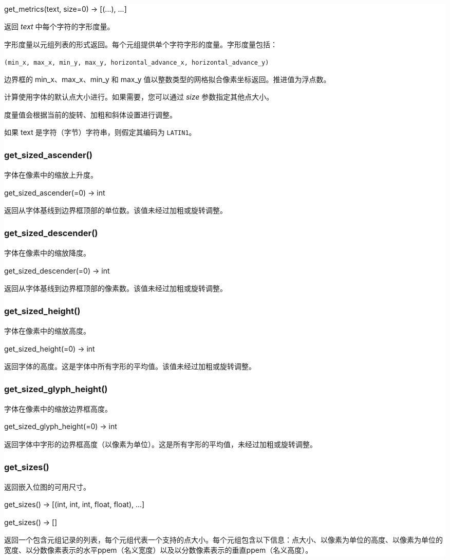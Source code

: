 get_metrics(text, size=0) -> [(...), ...]

返回 *text* 中每个字符的字形度量。

字形度量以元组列表的形式返回。每个元组提供单个字符字形的度量。字形度量包括：

```
(min_x, max_x, min_y, max_y, horizontal_advance_x, horizontal_advance_y)
```

边界框的 min_x、max_x、min_y 和 max_y 值以整数类型的网格拟合像素坐标返回。推进值为浮点数。

计算使用字体的默认点大小进行。如果需要，您可以通过 *size* 参数指定其他点大小。

度量值会根据当前的旋转、加粗和斜体设置进行调整。

如果 text 是字符（字节）字符串，则假定其编码为 `LATIN1`。

### **get_sized_ascender**()

字体在像素中的缩放上升度。

get_sized_ascender(<size>=0) -> int

返回从字体基线到边界框顶部的单位数。该值未经过加粗或旋转调整。

### **get_sized_descender**()

字体在像素中的缩放降度。

get_sized_descender(<size>=0) -> int

返回从字体基线到边界框顶部的像素数。该值未经过加粗或旋转调整。

### **get_sized_height**()

字体在像素中的缩放高度。

get_sized_height(<size>=0) -> int

返回字体的高度。这是字体中所有字形的平均值。该值未经过加粗或旋转调整。

### **get_sized_glyph_height**()

字体在像素中的缩放边界框高度。

get_sized_glyph_height(<size>=0) -> int

返回字体中字形的边界框高度（以像素为单位）。这是所有字形的平均值，未经过加粗或旋转调整。

### **get_sizes**()

返回嵌入位图的可用尺寸。

get_sizes() -> [(int, int, int, float, float), ...]

get_sizes() -> []

返回一个包含元组记录的列表，每个元组代表一个支持的点大小。每个元组包含以下信息：点大小、以像素为单位的高度、以像素为单位的宽度、以分数像素表示的水平ppem（名义宽度）以及以分数像素表示的垂直ppem（名义高度）。
